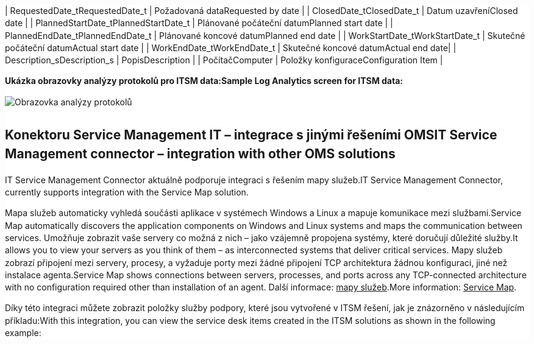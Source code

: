 | <span data-ttu-id="f54d5-263">RequestedDate_t</span><span class="sxs-lookup"><span data-stu-id="f54d5-263">RequestedDate_t</span></span>  | <span data-ttu-id="f54d5-264">Požadovaná data</span><span class="sxs-lookup"><span data-stu-id="f54d5-264">Requested by date</span></span> |
| <span data-ttu-id="f54d5-265">ClosedDate_t</span><span class="sxs-lookup"><span data-stu-id="f54d5-265">ClosedDate_t</span></span> | <span data-ttu-id="f54d5-266">Datum uzavření</span><span class="sxs-lookup"><span data-stu-id="f54d5-266">Closed date</span></span> |
| <span data-ttu-id="f54d5-267">PlannedStartDate_t</span><span class="sxs-lookup"><span data-stu-id="f54d5-267">PlannedStartDate_t</span></span>  |     <span data-ttu-id="f54d5-268">Plánované počáteční datum</span><span class="sxs-lookup"><span data-stu-id="f54d5-268">Planned start date</span></span> |
| <span data-ttu-id="f54d5-269">PlannedEndDate_t</span><span class="sxs-lookup"><span data-stu-id="f54d5-269">PlannedEndDate_t</span></span>  |   <span data-ttu-id="f54d5-270">Plánované koncové datum</span><span class="sxs-lookup"><span data-stu-id="f54d5-270">Planned end date</span></span> |
| <span data-ttu-id="f54d5-271">WorkStartDate_t</span><span class="sxs-lookup"><span data-stu-id="f54d5-271">WorkStartDate_t</span></span>  | <span data-ttu-id="f54d5-272">Skutečné počáteční datum</span><span class="sxs-lookup"><span data-stu-id="f54d5-272">Actual start date</span></span> |
| <span data-ttu-id="f54d5-273">WorkEndDate_t</span><span class="sxs-lookup"><span data-stu-id="f54d5-273">WorkEndDate_t</span></span> | <span data-ttu-id="f54d5-274">Skutečné koncové datum</span><span class="sxs-lookup"><span data-stu-id="f54d5-274">Actual end date</span></span>|
| <span data-ttu-id="f54d5-275">Description_s</span><span class="sxs-lookup"><span data-stu-id="f54d5-275">Description_s</span></span> | <span data-ttu-id="f54d5-276">Popis</span><span class="sxs-lookup"><span data-stu-id="f54d5-276">Description</span></span> |
| <span data-ttu-id="f54d5-277">Počítač</span><span class="sxs-lookup"><span data-stu-id="f54d5-277">Computer</span></span>  | <span data-ttu-id="f54d5-278">Položky konfigurace</span><span class="sxs-lookup"><span data-stu-id="f54d5-278">Configuration Item</span></span> |

<span data-ttu-id="f54d5-279">**Ukázka obrazovky analýzy protokolů pro ITSM data:**</span><span class="sxs-lookup"><span data-stu-id="f54d5-279">**Sample Log Analytics screen for ITSM data:**</span></span>

![Obrazovka analýzy protokolů](./media/log-analytics-itsmc/itsmc-overview-sample-log-analytics.png)

## <a name="it-service-management-connector--integration-with-other-oms-solutions"></a><span data-ttu-id="f54d5-281">Konektoru Service Management IT – integrace s jinými řešeními OMS</span><span class="sxs-lookup"><span data-stu-id="f54d5-281">IT Service Management connector – integration with other OMS solutions</span></span>

<span data-ttu-id="f54d5-282">IT Service Management Connector aktuálně podporuje integraci s řešením mapy služeb.</span><span class="sxs-lookup"><span data-stu-id="f54d5-282">IT Service Management Connector, currently supports integration with the Service Map solution.</span></span>

<span data-ttu-id="f54d5-283">Mapa služeb automaticky vyhledá součásti aplikace v systémech Windows a Linux a mapuje komunikace mezi službami.</span><span class="sxs-lookup"><span data-stu-id="f54d5-283">Service Map automatically discovers the application components on Windows and Linux systems and maps the communication between services.</span></span> <span data-ttu-id="f54d5-284">Umožňuje zobrazit vaše servery co možná z nich – jako vzájemně propojena systémy, které doručují důležité služby.</span><span class="sxs-lookup"><span data-stu-id="f54d5-284">It allows you to view your servers as you think of them – as interconnected systems that deliver critical services.</span></span> <span data-ttu-id="f54d5-285">Mapy služeb zobrazí připojení mezi servery, procesy, a vyžaduje porty mezi žádné připojení TCP architektura žádnou konfiguraci, jiné než instalace agenta.</span><span class="sxs-lookup"><span data-stu-id="f54d5-285">Service Map shows connections between servers, processes, and ports across any TCP-connected architecture with no configuration required other than installation of an agent.</span></span> <span data-ttu-id="f54d5-286">Další informace: [mapy služeb](../operations-management-suite/operations-management-suite-service-map.md).</span><span class="sxs-lookup"><span data-stu-id="f54d5-286">More information: [Service Map](../operations-management-suite/operations-management-suite-service-map.md).</span></span>

<span data-ttu-id="f54d5-287">Díky této integraci můžete zobrazit položky služby podpory, které jsou vytvořené v ITSM řešení, jak je znázorněno v následujícím příkladu:</span><span class="sxs-lookup"><span data-stu-id="f54d5-287">With this integration, you can view the service desk items created in the ITSM solutions as shown in the following example:</span></span>
